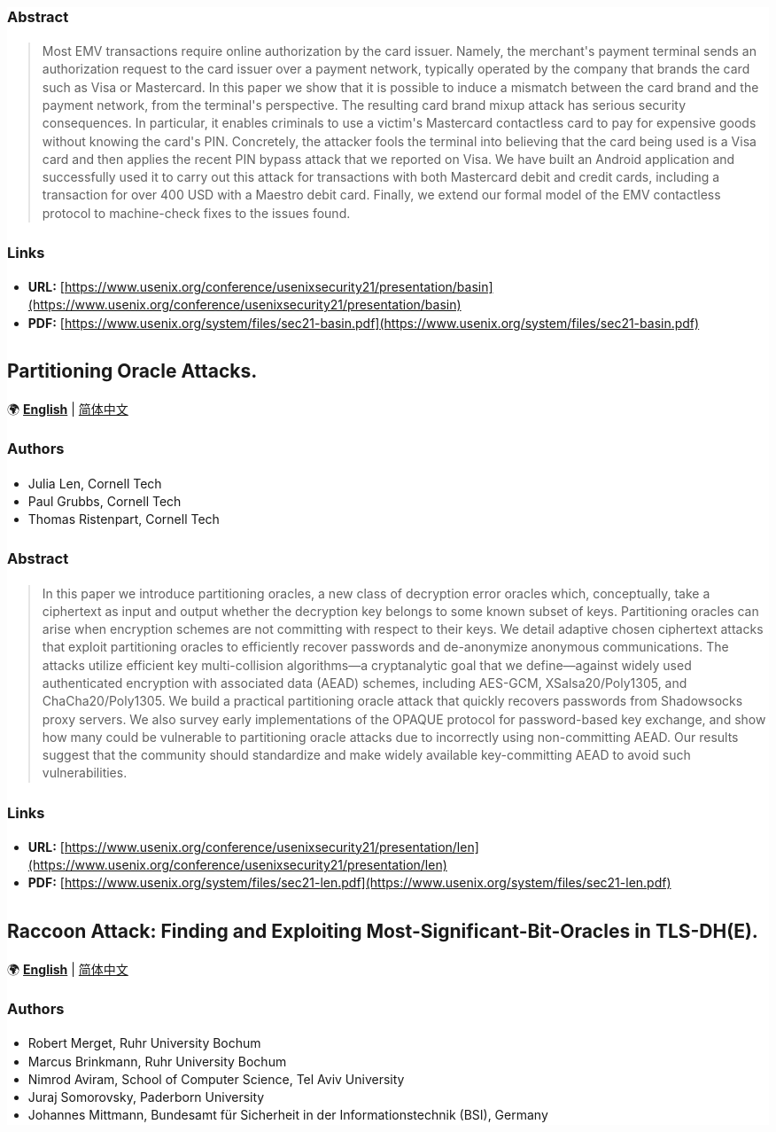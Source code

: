 ### Abstract
> Most EMV transactions require online authorization by the card issuer. Namely, the merchant's payment terminal sends an authorization request to the card issuer over a payment network, typically operated by the company that brands the card such as Visa or Mastercard. In this paper we show that it is possible to induce a mismatch between the card brand and the payment network, from the terminal's perspective. The resulting card brand mixup attack has serious security consequences. In particular, it enables criminals to use a victim's Mastercard contactless card to pay for expensive goods without knowing the card's PIN. Concretely, the attacker fools the terminal into believing that the card being used is a Visa card and then applies the recent PIN bypass attack that we reported on Visa. We have built an Android application and successfully used it to carry out this attack for transactions with both Mastercard debit and credit cards, including a transaction for over 400 USD with a Maestro debit card. Finally, we extend our formal model of the EMV contactless protocol to machine-check fixes to the issues found.

### Links
- **URL:** [https://www.usenix.org/conference/usenixsecurity21/presentation/basin](https://www.usenix.org/conference/usenixsecurity21/presentation/basin)
- **PDF:** [https://www.usenix.org/system/files/sec21-basin.pdf](https://www.usenix.org/system/files/sec21-basin.pdf)
## Partitioning Oracle Attacks.
🌍 **[English](../../../docs/en/USENIX%20Security%20Symposium/USENIX%20Security%20Symposium[2021].md#partitioning-oracle-attacks)** | [简体中文](../../../docs/zh-CN/USENIX%20Security%20Symposium/USENIX%20Security%20Symposium[2021].md#partitioning-oracle-attacks)
### Authors
* Julia Len, Cornell Tech
* Paul Grubbs, Cornell Tech
* Thomas Ristenpart, Cornell Tech
### Abstract
> In this paper we introduce partitioning oracles, a new class of decryption error oracles which, conceptually, take a ciphertext as input and output whether the decryption key belongs to some known subset of keys. Partitioning oracles can arise when encryption schemes are not committing with respect to their keys. We detail adaptive chosen ciphertext attacks that exploit partitioning oracles to efficiently recover passwords and de-anonymize anonymous communications. The attacks utilize efficient key multi-collision algorithms—a cryptanalytic goal that we define—against widely used authenticated encryption with associated data (AEAD) schemes, including AES-GCM, XSalsa20/Poly1305, and ChaCha20/Poly1305. We build a practical partitioning oracle attack that quickly recovers passwords from Shadowsocks proxy servers. We also survey early implementations of the OPAQUE protocol for password-based key exchange, and show how many could be vulnerable to partitioning oracle attacks due to incorrectly using non-committing AEAD. Our results suggest that the community should standardize and make widely available key-committing AEAD to avoid such vulnerabilities.

### Links
- **URL:** [https://www.usenix.org/conference/usenixsecurity21/presentation/len](https://www.usenix.org/conference/usenixsecurity21/presentation/len)
- **PDF:** [https://www.usenix.org/system/files/sec21-len.pdf](https://www.usenix.org/system/files/sec21-len.pdf)
## Raccoon Attack: Finding and Exploiting Most-Significant-Bit-Oracles in TLS-DH(E).
🌍 **[English](../../../docs/en/USENIX%20Security%20Symposium/USENIX%20Security%20Symposium[2021].md#raccoon-attack-finding-and-exploiting-most-significant-bit-oracles-in-tls-dh-e)** | [简体中文](../../../docs/zh-CN/USENIX%20Security%20Symposium/USENIX%20Security%20Symposium[2021].md#raccoon-attack-finding-and-exploiting-most-significant-bit-oracles-in-tls-dh-e)
### Authors
* Robert Merget, Ruhr University Bochum
* Marcus Brinkmann, Ruhr University Bochum
* Nimrod Aviram, School of Computer Science, Tel Aviv University
* Juraj Somorovsky, Paderborn University
* Johannes Mittmann, Bundesamt für Sicherheit in der Informationstechnik (BSI), Germany